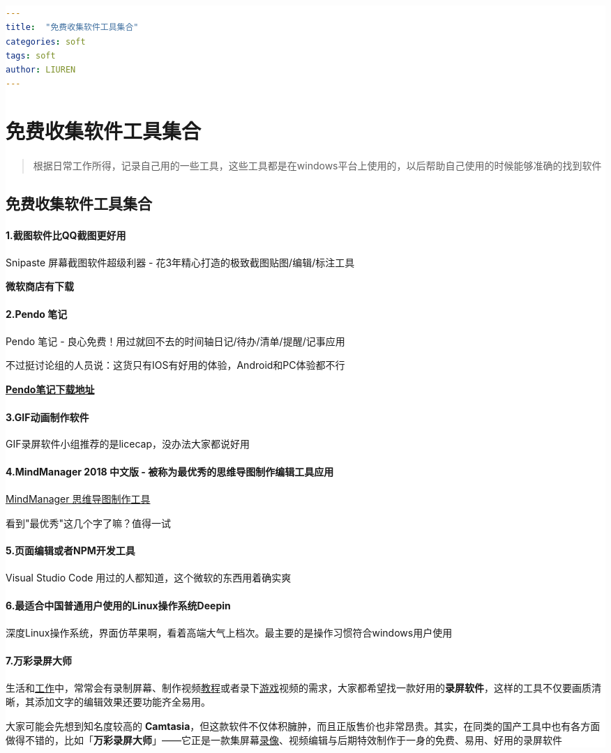 ```yaml
---
title:  "免费收集软件工具集合"
categories: soft
tags: soft
author: LIUREN
---
```


# 免费收集软件工具集合

> 根据日常工作所得，记录自己用的一些工具，这些工具都是在windows平台上使用的，以后帮助自己使用的时候能够准确的找到软件



## 免费收集软件工具集合

#### 1.截图软件比QQ截图更好用

Snipaste 屏幕截图软件超级利器 - 花3年精心打造的极致截图贴图/编辑/标注工具

**微软商店有下载**

#### 2.Pendo 笔记

Pendo 笔记 - 良心免费！用过就回不去的时间轴日记/待办/清单/提醒/记事应用

不过挺讨论组的人员说：这货只有IOS有好用的体验，Android和PC体验都不行

[**Pendo笔记下载地址**](https://www.iplaysoft.com/mindmanager.html)

#### 3.GIF动画制作软件

GIF录屏软件小组推荐的是licecap，没办法大家都说好用

#### 4.MindManager 2018 中文版 - 被称为最优秀的思维导图制作编辑工具应用

[MindManager 思维导图制作工具](https://www.iplaysoft.com/mindmanager.html)

看到"最优秀"这几个字了嘛？值得一试

#### 5.页面编辑或者NPM开发工具 

Visual Studio Code 用过的人都知道，这个微软的东西用着确实爽

#### 6.最适合中国普通用户使用的Linux操作系统Deepin

深度Linux操作系统，界面仿苹果啊，看着高端大气上档次。最主要的是操作习惯符合windows用户使用

#### 7.万彩录屏大师

生活和[工作](https://www.iplaysoft.com/tag/%E5%B7%A5%E4%BD%9C)中，常常会有录制屏幕、制作视频[教程](https://www.iplaysoft.com/tag/%E6%95%99%E7%A8%8B)或者录下[游戏](https://www.iplaysoft.com/category/game)视频的需求，大家都希望找一款好用的**录屏软件**，这样的工具不仅要画质清晰，其添加文字的编辑效果还要功能齐全易用。

大家可能会先想到知名度较高的 **Camtasia**，但这款软件不仅体积臃肿，而且正版售价也非常昂贵。其实，在同类的国产工具中也有各方面做得不错的，比如「**万彩录屏大师**」——它正是一款集屏幕[录像](https://www.iplaysoft.com/tag/%E5%BD%95%E5%83%8F)、视频编辑与后期特效制作于一身的免费、易用、好用的录屏软件
